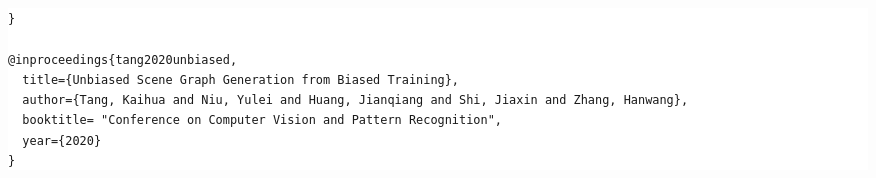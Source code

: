 ```
}

@inproceedings{tang2020unbiased,
  title={Unbiased Scene Graph Generation from Biased Training},
  author={Tang, Kaihua and Niu, Yulei and Huang, Jianqiang and Shi, Jiaxin and Zhang, Hanwang},
  booktitle= "Conference on Computer Vision and Pattern Recognition",
  year={2020}
}
```

